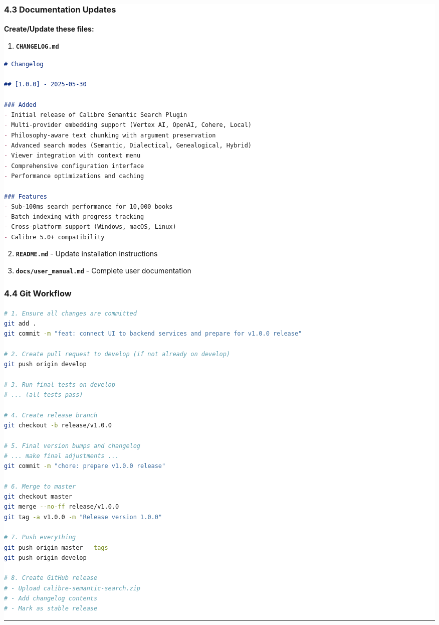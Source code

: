 ### 4.3 Documentation Updates

**Create/Update these files:**

1. **`CHANGELOG.md`**
```markdown
# Changelog

## [1.0.0] - 2025-05-30

### Added
- Initial release of Calibre Semantic Search Plugin
- Multi-provider embedding support (Vertex AI, OpenAI, Cohere, Local)
- Philosophy-aware text chunking with argument preservation
- Advanced search modes (Semantic, Dialectical, Genealogical, Hybrid)
- Viewer integration with context menu
- Comprehensive configuration interface
- Performance optimizations and caching

### Features
- Sub-100ms search performance for 10,000 books
- Batch indexing with progress tracking
- Cross-platform support (Windows, macOS, Linux)
- Calibre 5.0+ compatibility
```

2. **`README.md`** - Update installation instructions

3. **`docs/user_manual.md`** - Complete user documentation

### 4.4 Git Workflow

```bash
# 1. Ensure all changes are committed
git add .
git commit -m "feat: connect UI to backend services and prepare for v1.0.0 release"

# 2. Create pull request to develop (if not already on develop)
git push origin develop

# 3. Run final tests on develop
# ... (all tests pass)

# 4. Create release branch
git checkout -b release/v1.0.0

# 5. Final version bumps and changelog
# ... make final adjustments ...
git commit -m "chore: prepare v1.0.0 release"

# 6. Merge to master
git checkout master
git merge --no-ff release/v1.0.0
git tag -a v1.0.0 -m "Release version 1.0.0"

# 7. Push everything
git push origin master --tags
git push origin develop

# 8. Create GitHub release
# - Upload calibre-semantic-search.zip
# - Add changelog contents
# - Mark as stable release
```

---